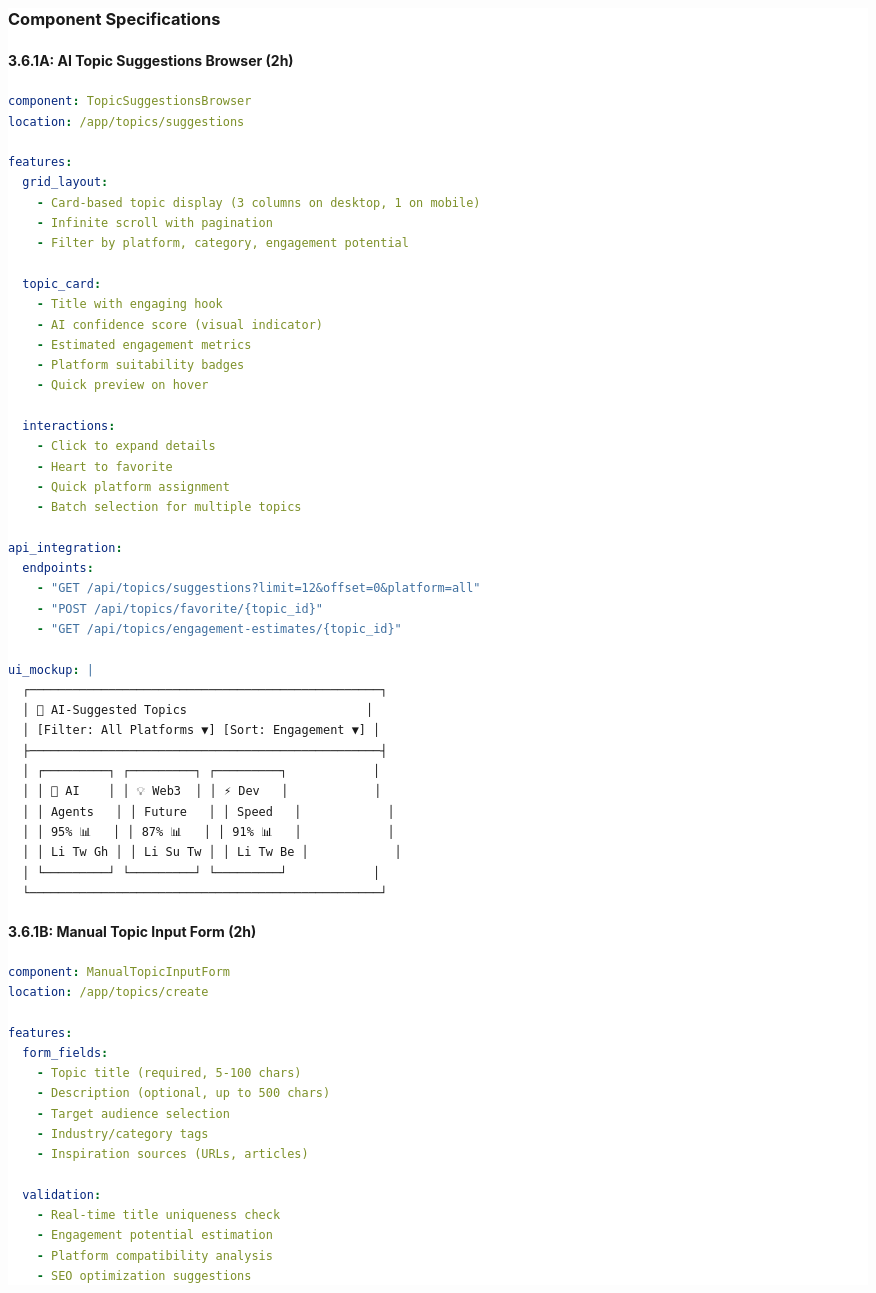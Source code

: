 ### **Component Specifications**

#### **3.6.1A: AI Topic Suggestions Browser (2h)**
```yaml
component: TopicSuggestionsBrowser
location: /app/topics/suggestions

features:
  grid_layout:
    - Card-based topic display (3 columns on desktop, 1 on mobile)
    - Infinite scroll with pagination
    - Filter by platform, category, engagement potential
  
  topic_card:
    - Title with engaging hook
    - AI confidence score (visual indicator)
    - Estimated engagement metrics
    - Platform suitability badges
    - Quick preview on hover
  
  interactions:
    - Click to expand details
    - Heart to favorite
    - Quick platform assignment
    - Batch selection for multiple topics

api_integration:
  endpoints:
    - "GET /api/topics/suggestions?limit=12&offset=0&platform=all"
    - "POST /api/topics/favorite/{topic_id}"
    - "GET /api/topics/engagement-estimates/{topic_id}"

ui_mockup: |
  ┌─────────────────────────────────────────────────┐
  │ 🎯 AI-Suggested Topics                         │
  │ [Filter: All Platforms ▼] [Sort: Engagement ▼] │
  ├─────────────────────────────────────────────────┤
  │ ┌─────────┐ ┌─────────┐ ┌─────────┐            │
  │ │ 🚀 AI    │ │ 💡 Web3  │ │ ⚡ Dev   │            │
  │ │ Agents   │ │ Future   │ │ Speed   │            │
  │ │ 95% 📊   │ │ 87% 📊   │ │ 91% 📊   │            │
  │ │ Li Tw Gh │ │ Li Su Tw │ │ Li Tw Be │            │
  │ └─────────┘ └─────────┘ └─────────┘            │
  └─────────────────────────────────────────────────┘
```

#### **3.6.1B: Manual Topic Input Form (2h)**
```yaml
component: ManualTopicInputForm
location: /app/topics/create

features:
  form_fields:
    - Topic title (required, 5-100 chars)
    - Description (optional, up to 500 chars)
    - Target audience selection
    - Industry/category tags
    - Inspiration sources (URLs, articles)
  
  validation:
    - Real-time title uniqueness check
    - Engagement potential estimation
    - Platform compatibility analysis
    - SEO optimization suggestions
```
